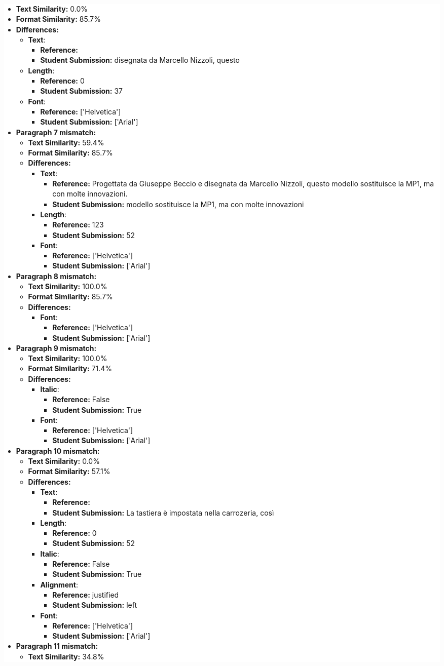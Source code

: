   - **Text Similarity:** 0.0%
  - **Format Similarity:** 85.7%
  - **Differences:**
    - **Text**:
      - **Reference:** 
      - **Student Submission:** disegnata da Marcello Nizzoli, questo
    - **Length**:
      - **Reference:** 0
      - **Student Submission:** 37
    - **Font**:
      - **Reference:** ['Helvetica']
      - **Student Submission:** ['Arial']
- **Paragraph 7 mismatch:**
  - **Text Similarity:** 59.4%
  - **Format Similarity:** 85.7%
  - **Differences:**
    - **Text**:
      - **Reference:** Progettata da Giuseppe Beccio e disegnata da Marcello Nizzoli, questo modello sostituisce la MP1, ma con molte innovazioni.
      - **Student Submission:** modello sostituisce la MP1, ma con molte innovazioni
    - **Length**:
      - **Reference:** 123
      - **Student Submission:** 52
    - **Font**:
      - **Reference:** ['Helvetica']
      - **Student Submission:** ['Arial']
- **Paragraph 8 mismatch:**
  - **Text Similarity:** 100.0%
  - **Format Similarity:** 85.7%
  - **Differences:**
    - **Font**:
      - **Reference:** ['Helvetica']
      - **Student Submission:** ['Arial']
- **Paragraph 9 mismatch:**
  - **Text Similarity:** 100.0%
  - **Format Similarity:** 71.4%
  - **Differences:**
    - **Italic**:
      - **Reference:** False
      - **Student Submission:** True
    - **Font**:
      - **Reference:** ['Helvetica']
      - **Student Submission:** ['Arial']
- **Paragraph 10 mismatch:**
  - **Text Similarity:** 0.0%
  - **Format Similarity:** 57.1%
  - **Differences:**
    - **Text**:
      - **Reference:** 
      - **Student Submission:** La tastiera è impostata nella carrozeria,       così
    - **Length**:
      - **Reference:** 0
      - **Student Submission:** 52
    - **Italic**:
      - **Reference:** False
      - **Student Submission:** True
    - **Alignment**:
      - **Reference:** justified
      - **Student Submission:** left
    - **Font**:
      - **Reference:** ['Helvetica']
      - **Student Submission:** ['Arial']
- **Paragraph 11 mismatch:**
  - **Text Similarity:** 34.8%